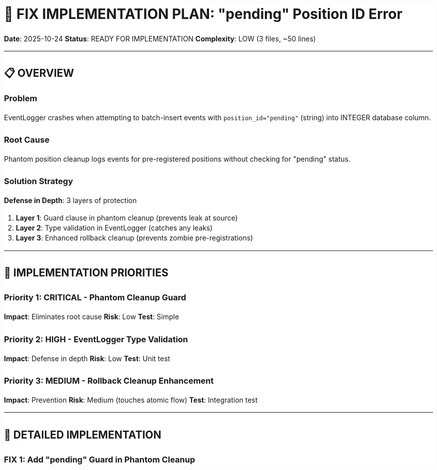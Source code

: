 # 🔧 FIX IMPLEMENTATION PLAN: "pending" Position ID Error

**Date**: 2025-10-24
**Status**: READY FOR IMPLEMENTATION
**Complexity**: LOW (3 files, ~50 lines)

---

## 📋 OVERVIEW

### Problem
EventLogger crashes when attempting to batch-insert events with `position_id="pending"` (string) into INTEGER database column.

### Root Cause
Phantom position cleanup logs events for pre-registered positions without checking for "pending" status.

### Solution Strategy
**Defense in Depth**: 3 layers of protection
1. **Layer 1**: Guard clause in phantom cleanup (prevents leak at source)
2. **Layer 2**: Type validation in EventLogger (catches any leaks)
3. **Layer 3**: Enhanced rollback cleanup (prevents zombie pre-registrations)

---

## 🎯 IMPLEMENTATION PRIORITIES

### Priority 1: CRITICAL - Phantom Cleanup Guard
**Impact**: Eliminates root cause
**Risk**: Low
**Test**: Simple

### Priority 2: HIGH - EventLogger Type Validation
**Impact**: Defense in depth
**Risk**: Low
**Test**: Unit test

### Priority 3: MEDIUM - Rollback Cleanup Enhancement
**Impact**: Prevention
**Risk**: Medium (touches atomic flow)
**Test**: Integration test

---

## 📝 DETAILED IMPLEMENTATION

### FIX 1: Add "pending" Guard in Phantom Cleanup
